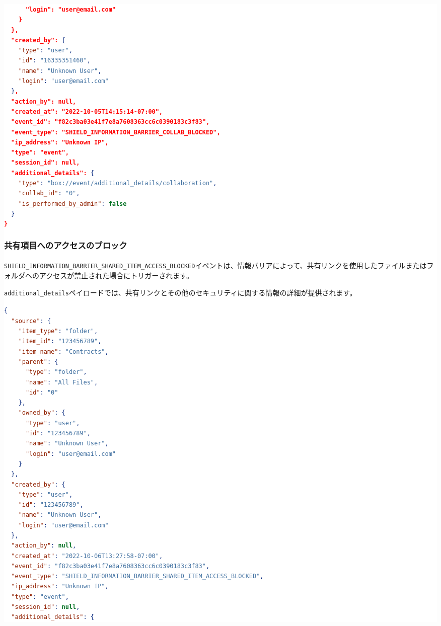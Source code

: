 ```json
      "login": "user@email.com"
    }
  },
  "created_by": {
    "type": "user",
    "id": "16335351460",
    "name": "Unknown User",
    "login": "user@email.com"
  },
  "action_by": null,
  "created_at": "2022-10-05T14:15:14-07:00",
  "event_id": "f82c3ba03e41f7e8a7608363cc6c0390183c3f83",
  "event_type": "SHIELD_INFORMATION_BARRIER_COLLAB_BLOCKED",
  "ip_address": "Unknown IP",
  "type": "event",
  "session_id": null,
  "additional_details": {
    "type": "box://event/additional_details/collaboration",
    "collab_id": "0",
    "is_performed_by_admin": false
  }
}

```

### 共有項目へのアクセスのブロック

`SHIELD_INFORMATION_BARRIER_SHARED_ITEM_ACCESS_BLOCKED`イベントは、情報バリアによって、共有リンクを使用したファイルまたはフォルダへのアクセスが禁止された場合にトリガーされます。

`additional_details`ペイロードでは、共有リンクとその他のセキュリティに関する情報の詳細が提供されます。

```json
{
  "source": {
    "item_type": "folder",
    "item_id": "123456789",
    "item_name": "Contracts",
    "parent": {
      "type": "folder",
      "name": "All Files",
      "id": "0"
    },
    "owned_by": {
      "type": "user",
      "id": "123456789",
      "name": "Unknown User",
      "login": "user@email.com"
    }
  },
  "created_by": {
    "type": "user",
    "id": "123456789",
    "name": "Unknown User",
    "login": "user@email.com"
  },
  "action_by": null,
  "created_at": "2022-10-06T13:27:58-07:00",
  "event_id": "f82c3ba03e41f7e8a7608363cc6c0390183c3f83",
  "event_type": "SHIELD_INFORMATION_BARRIER_SHARED_ITEM_ACCESS_BLOCKED",
  "ip_address": "Unknown IP",
  "type": "event",
  "session_id": null,
  "additional_details": {
```